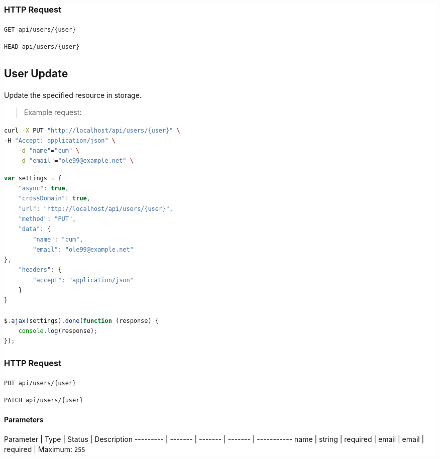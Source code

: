 ### HTTP Request
`GET api/users/{user}`

`HEAD api/users/{user}`





## User Update

Update the specified resource in storage.

> Example request:

```bash
curl -X PUT "http://localhost/api/users/{user}" \
-H "Accept: application/json" \
    -d "name"="cum" \
    -d "email"="ole99@example.net" \

```

```javascript
var settings = {
    "async": true,
    "crossDomain": true,
    "url": "http://localhost/api/users/{user}",
    "method": "PUT",
    "data": {
        "name": "cum",
        "email": "ole99@example.net"
},
    "headers": {
        "accept": "application/json"
    }
}

$.ajax(settings).done(function (response) {
    console.log(response);
});
```


### HTTP Request
`PUT api/users/{user}`

`PATCH api/users/{user}`

#### Parameters

Parameter | Type | Status | Description
--------- | ------- | ------- | ------- | -----------
    name | string |  required  | 
    email | email |  required  | Maximum: `255`
